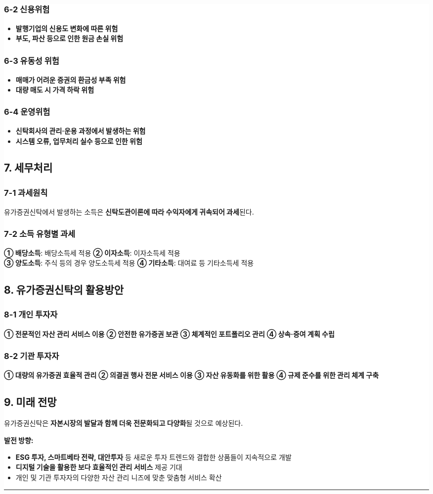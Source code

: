 ### 6-2 신용위험
- **발행기업의 신용도 변화에 따른 위험**
- **부도, 파산 등으로 인한 원금 손실 위험**

### 6-3 유동성 위험
- **매매가 어려운 증권의 환금성 부족 위험**
- **대량 매도 시 가격 하락 위험**

### 6-4 운영위험
- **신탁회사의 관리·운용 과정에서 발생하는 위험**
- **시스템 오류, 업무처리 실수 등으로 인한 위험**

## 7. 세무처리

### 7-1 과세원칙
유가증권신탁에서 발생하는 소득은 **신탁도관이론에 따라 수익자에게 귀속되어 과세**된다.

### 7-2 소득 유형별 과세

**① 배당소득**: 배당소득세 적용
**② 이자소득**: 이자소득세 적용  
**③ 양도소득**: 주식 등의 경우 양도소득세 적용
**④ 기타소득**: 대여료 등 기타소득세 적용

## 8. 유가증권신탁의 활용방안

### 8-1 개인 투자자

**① 전문적인 자산 관리 서비스 이용**
**② 안전한 유가증권 보관**
**③ 체계적인 포트폴리오 관리**
**④ 상속·증여 계획 수립**

### 8-2 기관 투자자

**① 대량의 유가증권 효율적 관리**
**② 의결권 행사 전문 서비스 이용**
**③ 자산 유동화를 위한 활용**
**④ 규제 준수를 위한 관리 체계 구축**

## 9. 미래 전망

유가증권신탁은 **자본시장의 발달과 함께 더욱 전문화되고 다양화**될 것으로 예상된다.

**발전 방향:**
- **ESG 투자, 스마트베타 전략, 대안투자** 등 새로운 투자 트렌드와 결합한 상품들이 지속적으로 개발
- **디지털 기술을 활용한 보다 효율적인 관리 서비스** 제공 기대
- 개인 및 기관 투자자의 다양한 자산 관리 니즈에 맞춘 맞춤형 서비스 확산 


---